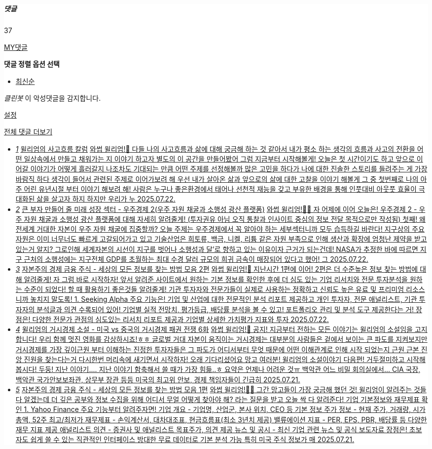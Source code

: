 ##### 댓글

37

[MY댓글](https://contents.premium.naver.com/willam/william/contents/#)

**댓글 정렬 옵션 선택**

- [최신순](https://contents.premium.naver.com/willam/william/contents/#)

*클린봇* 이 악성댓글을 감지합니다.

[설정](https://contents.premium.naver.com/willam/william/contents/#)

[전체 댓글 더보기](https://contents.premium.naver.com/willam/william/contents/#)

- [*1*](https://contents.premium.naver.com/willam/william/contents/250722162205168zo)
	[윌리엄의 사고흐름 칼럼](https://contents.premium.naver.com/willam/william/contents/250722162205168zo)
	[
	와썹 윌리엄!🥭 다들 나의 사고흐름과 삶에 대해 궁금해 하는 것 같아서 내가 평소 하는 생각의 흐름과 사고의 전환을 어떤 일상속에서 만들고 채워가는 지 이야기 하고자 별도의 이 공간을 만들어봤어 그럼 지금부터 시작해볼게! 오늘은 첫 시간이기도 하고 앞으로 이어갈 이야기가 어떻게 흘러갈지 나조차도 기대되는 만큼 어떤 주제를 선정해볼까 많은 고민을 하다가 나에 대한 진솔한 스토리를 들려주는 게 가장 바람직 하다 생각이 들어서 관련된 주제로 이어가보려 해 우선 내가 살아온 삶과 앞으로의 삶에 대한 고찰을 이야기 해볼게 그 중 첫번째로 나의 아주 어린 유년시절 부터 이야기 해보려 해! 사람은 누구나 좋은환경에서 태어나 선천적 재능을 갖고 부유한 배경을 통해 인풋대비 아웃풋 효율이 극대화된 삶을 살고자 하지 하지만 우리가 누
	2025.07.22.](https://contents.premium.naver.com/willam/william/contents/250722162205168zo)
- [*2*](https://contents.premium.naver.com/willam/william/contents/250722101212469xi)
	[큰 부자 만들어 줄 미래 성장 섹터 - 우주경제 2(우주 자원 채굴과 소행성 광산 플랫폼)](https://contents.premium.naver.com/willam/william/contents/250722101212469xi)
	[
	와썹 윌리엄!🥭🚀 자 어제에 이어 오늘은! 우주경제 2 - 우주 자원 채굴과 소행성 광산 플랫폼에 대해 자세히 알려줄게! (투자권유 아님 오직 통찰과 인사이트 중심의 정보 전달 목적으로만 작성됨) 첫째! 왜 전세계 거대한 자본이 우주 자원 채굴에 집중할까? 오늘 주제는 우주경제에서 꼭 알아야 하는 세부섹터니까 모두 습득하길 바란다! 지구상의 주요자원은 이미 너무너도 빠르게 고갈되어가고 있고 기술산업은 희토류, 백금, 니켈, 리튬 같은 자원 부족으로 인해 생산과 확장에 엄청난 제약을 받고 있는거 알지? 그로인해 세계자본의 시선이 지구를 벗어나 소행성과 달’로 향하고 있는 이유이자 근거가 되는건데! NASA가 추정한 바에 따르면 지구 근처의 소행성에는 지구전체 GDP를 초월하는 최대 수경 달러 규모의 희귀 금속이 매장되어 있다고 했어! 그
	2025.07.22.](https://contents.premium.naver.com/willam/william/contents/250722101212469xi)
- [*3*](https://contents.premium.naver.com/willam/william/contents/250722103825807ph)
	[자본주의 경제 금융 주식 - 세상의 모든 정보를 찾는 방법 모음 2편](https://contents.premium.naver.com/willam/william/contents/250722103825807ph)
	[
	와썹 윌리엄!🥭 지난시간 1편에 이어! 2편은 더 수준높은 정보 찾는 방법에 대해 알려줄게! 자 그럼 바로 시작하자! 앞서 알려준 사이트에서 원하는 기본 정보를 확인한 후에 더 심도 있는 기업 리서치와 전문 투자분석을 원하는 수준이 되었다! 할 때 활용하기 좋은것들 알려줄게! 기관 투자자와 전문가들이 실제로 사용하는 정확하고 신뢰도 높은 유료 및 프리미엄 리소스니까 놓치지 말도록! 1. Seeking Alpha 주요 기능은! 기업 및 산업에 대한 전문적인 분석 리포트 제공하고 개인 투자자, 전문 애널리스트, 기관 투자자의 분석글과 의견 수록되어 있어! 기업별 실적 전망치, 평가등급, 배당률 분석을 볼 수 있고! 포트폴리오 관리 및 분석 도구 제공한다는 거! 장점은! 다양한 전문가 관점의 심도있는 리서치 리포트 제공과 기업별 상세한 가치평가 지표와 투자
	2025.07.22.](https://contents.premium.naver.com/willam/william/contents/250722103825807ph)
- [*4*](https://contents.premium.naver.com/willam/william/contents/250721170505279ku)
	[윌리엄의 거시경제 소설 - 미국 vs 중국의 거시경제 패권 전쟁 6화](https://contents.premium.naver.com/willam/william/contents/250721170505279ku)
	[
	와썹 윌리엄!🥭 공지! 지금부터 전하는 모든 이야기는 윌리엄의 소설임을 고지합니다! 우리 함께 멋진 영화를 감상하시죠!ㅎㅎ 글로벌 거대 자본이 움직이는 거시경제는 대부분의 사람들은 겉에서 보이는 큰 파도를 지켜보지만 거시경제를 가장 깊이근원 부터 이해하는 진정한 투자자들은 그 파도가 어디서부터 무엇 때문에 어떤 이해관계로 인해 시작 되었는지 근원 근본 진앙 진원을 찾는다는거 다시한번 머리속에 새기면서 시작하자! 오래 기다리셨어요 망고 여러분! 윌리엄의 소설이야기 다음편! 거두절미하고 시작해봅시다! 두둥! 지난 이야기.... 지난 이야기 함축해서 쓸 때가 가장 힘듦..ㅎ 요약은 언제나 어려운 것ㅠ 백악관 어느 비밀 회의실에서... CIA 국장, 백악관 국가안보보좌관, 상무부 장관 등등 미국의 최고위 안보, 경제 책임자들이 긴급히
	2025.07.21.](https://contents.premium.naver.com/willam/william/contents/250721170505279ku)
- [*5*](https://contents.premium.naver.com/willam/william/contents/250721163733687ys)
	[자본주의 경제 금융 주식 - 세상의 모든 정보를 찾는 방법 모음 1편](https://contents.premium.naver.com/willam/william/contents/250721163733687ys)
	[
	와썹 윌리엄!🥭🚀 그간 망고들이 가장 궁금해 했던 것! 윌리엄이 알려주는 것들 다 알겠는데 더 깊은 공부와 정보 수집을 위해 어디서 무얼 어떻게 찾아야 해? 라는 질문을 받고 오늘 싹 다 알려준다! 기업 기본정보와 재무제표 확인 1. Yahoo Finance 주요 기능부터 알려주자면! 기업 개요 - 기업명, 산업군, 본사 위치, CEO 등 기본 정보 주가 정보 - 현재 주가, 거래량, 시가총액, 52주 최고/최저가 재무제표 - 손익계산서, 대차대조표, 현금흐름표(최소 3년치 제공) 밸류에이션 지표 - PER, EPS, PBR, 배당률 등 다양한 재무 지표 제공 애널리스트 의견 - 증권사 및 애널리스트 목표주가, 의견 제공 뉴스 및 공시 - 최신 기업 관련 뉴스 및 공식 보도자료 장점은! 초보자도 쉽게 쓸 수 있는 직관적인 인터페이스 방대한 무료 데이터로 기본 분석 가능 특히 미국 주식 정보가 매
	2025.07.21.](https://contents.premium.naver.com/willam/william/contents/250721163733687ys)

